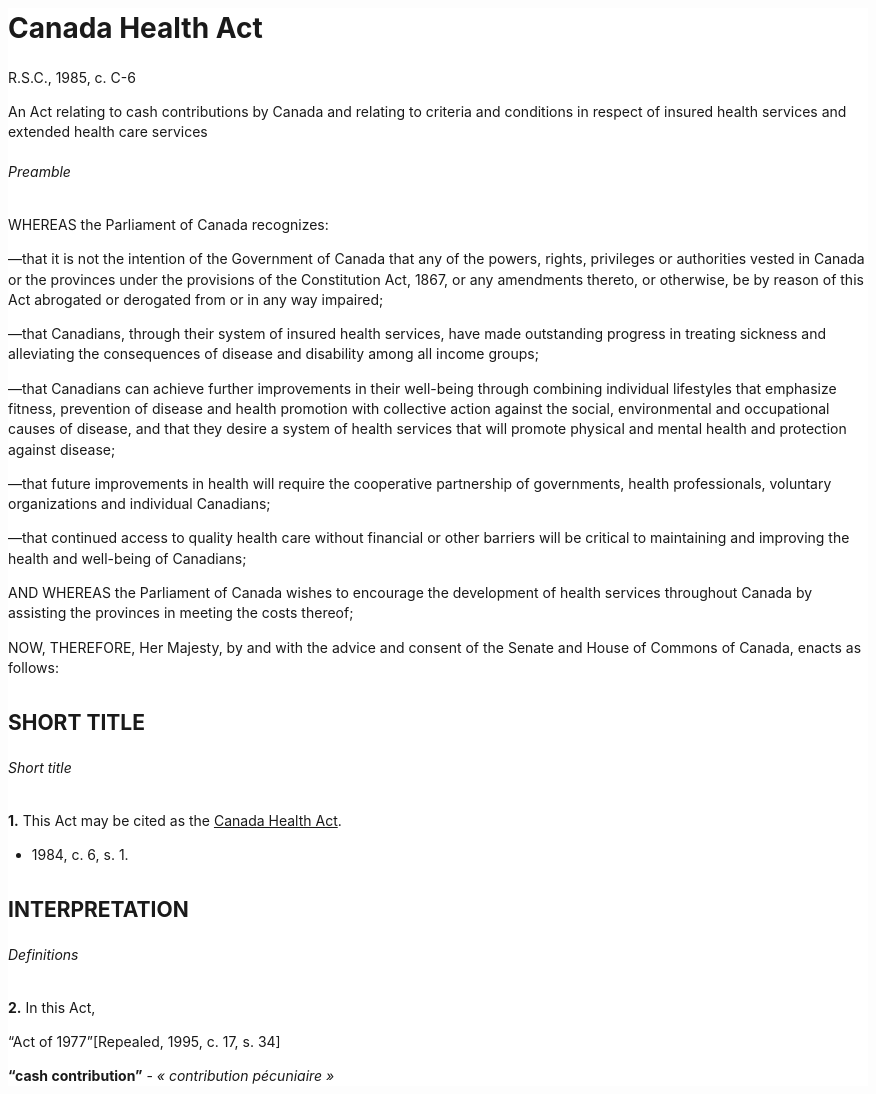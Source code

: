 # Canada Health Act

R.S.C., 1985, c. C-6

An Act relating to cash contributions by Canada and relating to criteria and conditions in respect of insured health services and extended health care services

###### Preamble

WHEREAS the Parliament of Canada recognizes:

—that it is not the intention of the Government of Canada that any of the powers, rights, privileges or authorities vested in Canada or the provinces under the provisions of the Constitution Act, 1867, or any amendments thereto, or otherwise, be by reason of this Act abrogated or derogated from or in any way impaired;

—that Canadians, through their system of insured health services, have made outstanding progress in treating sickness and alleviating the consequences of disease and disability among all income groups;

—that Canadians can achieve further improvements in their well-being through combining individual lifestyles that emphasize fitness, prevention of disease and health promotion with collective action against the social, environmental and occupational causes of disease, and that they desire a system of health services that will promote physical and mental health and protection against disease;

—that future improvements in health will require the cooperative partnership of governments, health professionals, voluntary organizations and individual Canadians;

—that continued access to quality health care without financial or other barriers will be critical to maintaining and improving the health and well-being of Canadians;

AND WHEREAS the Parliament of Canada wishes to encourage the development of health services throughout Canada by assisting the provinces in meeting the costs thereof;

NOW, THEREFORE, Her Majesty, by and with the advice and consent of the Senate and House of Commons of Canada, enacts as follows:

## SHORT TITLE

###### Short title

**1.** This Act may be cited as the [Canada Health Act](/canada/eng/acts/C/C-6.md).

  * 1984, c. 6, s. 1.

## INTERPRETATION

###### Definitions

**2.** In this Act,

    

“Act of 1977”[Repealed, 1995, c. 17, s. 34]

**“cash contribution”** - _« contribution pécuniaire »_
